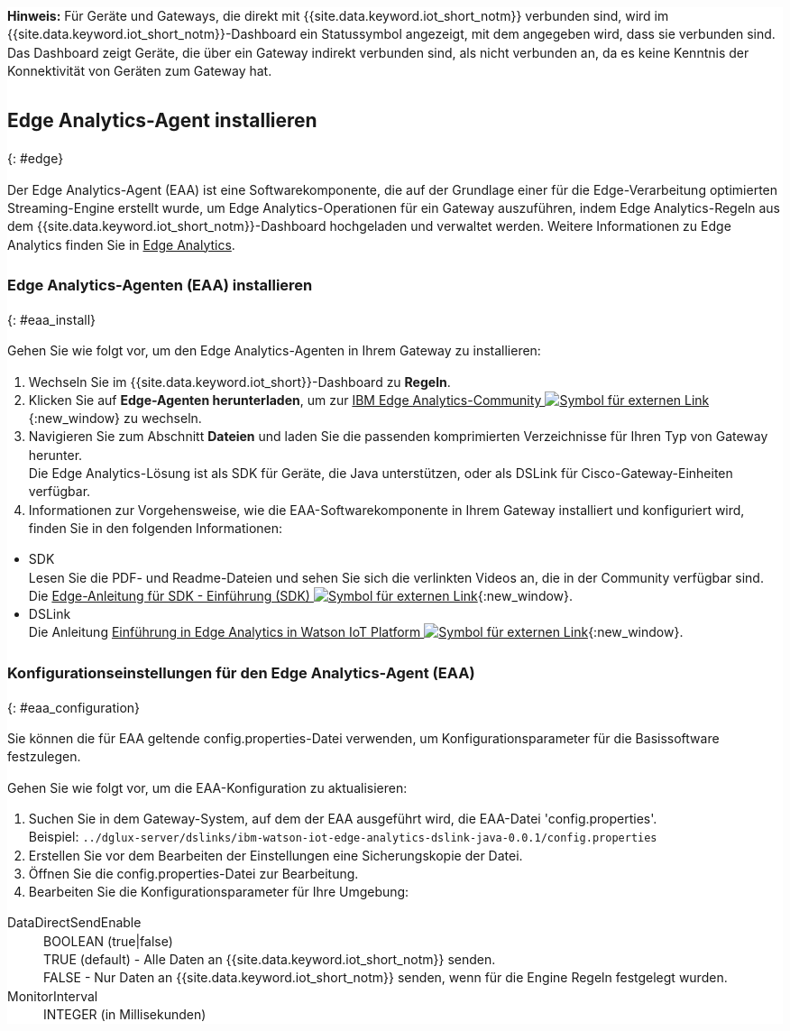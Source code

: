 **Hinweis:** Für Geräte und Gateways, die direkt mit {{site.data.keyword.iot_short_notm}} verbunden sind, wird im {{site.data.keyword.iot_short_notm}}-Dashboard ein Statussymbol angezeigt, mit dem angegeben wird, dass sie verbunden sind. Das Dashboard zeigt Geräte, die über ein Gateway indirekt verbunden sind, als nicht verbunden an, da es keine Kenntnis der Konnektivität von Geräten zum Gateway hat.


## Edge Analytics-Agent installieren
{: #edge}

Der Edge Analytics-Agent (EAA) ist eine Softwarekomponente, die auf der Grundlage einer für die Edge-Verarbeitung optimierten Streaming-Engine erstellt wurde, um Edge Analytics-Operationen für ein Gateway auszuführen, indem Edge Analytics-Regeln aus dem {{site.data.keyword.iot_short_notm}}-Dashboard hochgeladen und verwaltet werden. Weitere Informationen zu Edge Analytics finden Sie in [Edge Analytics](../edge_analytics.html).

### Edge Analytics-Agenten (EAA) installieren
{: #eaa_install}

Gehen Sie wie folgt vor, um den Edge Analytics-Agenten in Ihrem Gateway zu installieren:
1. Wechseln Sie im {{site.data.keyword.iot_short}}-Dashboard zu **Regeln**.
2. Klicken Sie auf **Edge-Agenten herunterladen**, um zur [IBM Edge Analytics-Community ![Symbol für externen Link](../../../icons/launch-glyph.svg "Symbol für externen Link")](https://www.ibm.com/developerworks/community/groups/service/html/communitystart?communityUuid=3df173af-0c21-4b9c-9fd1-e8e5561ef460&ftHelpTip=true){:new_window} zu wechseln.
3. Navigieren Sie zum Abschnitt **Dateien** und laden Sie die passenden komprimierten Verzeichnisse für Ihren Typ von Gateway herunter.  
Die Edge Analytics-Lösung ist als SDK für Geräte, die Java unterstützen, oder als DSLink für Cisco-Gateway-Einheiten verfügbar.
4. Informationen zur Vorgehensweise, wie die EAA-Softwarekomponente in Ihrem Gateway installiert und konfiguriert wird, finden Sie in den folgenden Informationen:
 - SDK  
 Lesen Sie die PDF- und Readme-Dateien und sehen Sie sich die verlinkten Videos an, die in der Community verfügbar sind.  
 Die [Edge-Anleitung für SDK - Einführung (SDK) ![Symbol für externen Link](../../../icons/launch-glyph.svg "Symbol für externen Link")](https://developer.ibm.com/recipes/tutorials/getting-started-with-the-ibm-edge-analytics-sdk-in-watson-iot-platform/){:new_window}.
 - DSLink  
 Die Anleitung [Einführung in Edge Analytics in Watson IoT Platform ![Symbol für externen Link](../../../icons/launch-glyph.svg "Symbol für externen Link")](https://developer.ibm.com/recipes/?post_type=pnext_tutorial&p=19472){:new_window}.

### Konfigurationseinstellungen für den Edge Analytics-Agent (EAA)
{: #eaa_configuration}

Sie können die für EAA geltende config.properties-Datei verwenden, um Konfigurationsparameter für die Basissoftware festzulegen.

Gehen Sie wie folgt vor, um die EAA-Konfiguration zu aktualisieren:
1. Suchen Sie in dem Gateway-System, auf dem der EAA ausgeführt wird, die EAA-Datei 'config.properties'.  
Beispiel:
`../dglux-server/dslinks/ibm-watson-iot-edge-analytics-dslink-java-0.0.1/config.properties`
2. Erstellen Sie vor dem Bearbeiten der Einstellungen eine Sicherungskopie der Datei.
3. Öffnen Sie die config.properties-Datei zur Bearbeitung.
4. Bearbeiten Sie die Konfigurationsparameter für Ihre Umgebung:
 <dl>
 <dt>DataDirectSendEnable</dt>
 <dd>BOOLEAN (true|false)</br>
 TRUE (default) - Alle Daten an {{site.data.keyword.iot_short_notm}} senden.</br>
 FALSE - Nur Daten an {{site.data.keyword.iot_short_notm}} senden, wenn für die Engine Regeln festgelegt wurden. </dd>
 <dt>MonitorInterval</dt>
 <dd>INTEGER (in Millisekunden)</br>